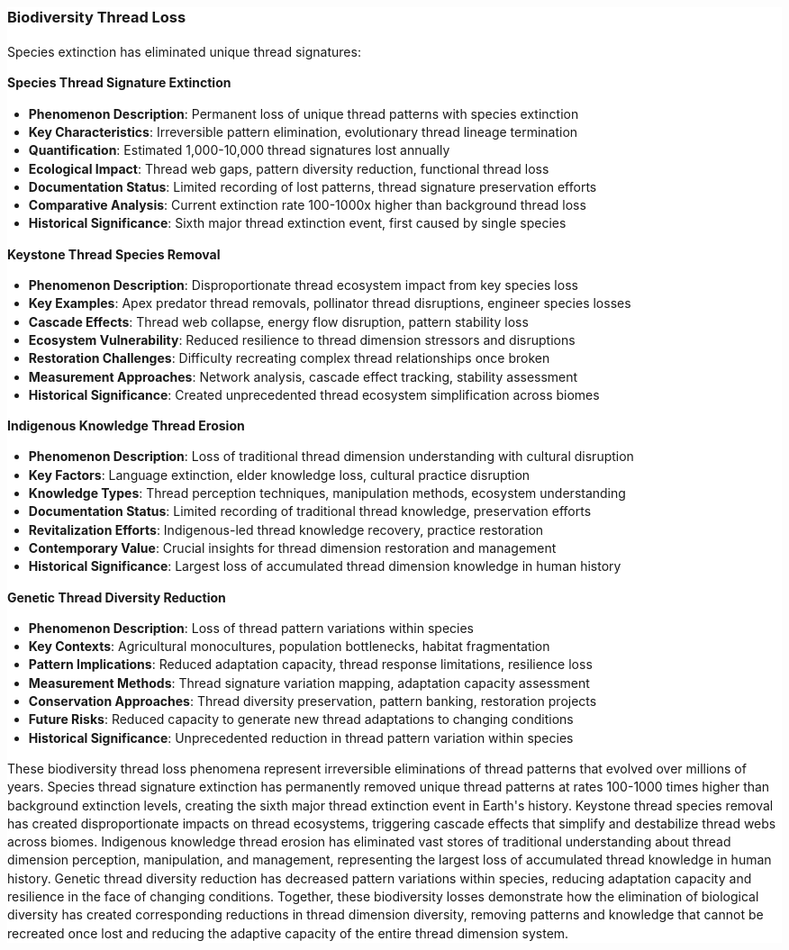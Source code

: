 ### Biodiversity Thread Loss

Species extinction has eliminated unique thread signatures:

**Species Thread Signature Extinction**
- **Phenomenon Description**: Permanent loss of unique thread patterns with species extinction
- **Key Characteristics**: Irreversible pattern elimination, evolutionary thread lineage termination
- **Quantification**: Estimated 1,000-10,000 thread signatures lost annually
- **Ecological Impact**: Thread web gaps, pattern diversity reduction, functional thread loss
- **Documentation Status**: Limited recording of lost patterns, thread signature preservation efforts
- **Comparative Analysis**: Current extinction rate 100-1000x higher than background thread loss
- **Historical Significance**: Sixth major thread extinction event, first caused by single species

**Keystone Thread Species Removal**
- **Phenomenon Description**: Disproportionate thread ecosystem impact from key species loss
- **Key Examples**: Apex predator thread removals, pollinator thread disruptions, engineer species losses
- **Cascade Effects**: Thread web collapse, energy flow disruption, pattern stability loss
- **Ecosystem Vulnerability**: Reduced resilience to thread dimension stressors and disruptions
- **Restoration Challenges**: Difficulty recreating complex thread relationships once broken
- **Measurement Approaches**: Network analysis, cascade effect tracking, stability assessment
- **Historical Significance**: Created unprecedented thread ecosystem simplification across biomes

**Indigenous Knowledge Thread Erosion**
- **Phenomenon Description**: Loss of traditional thread dimension understanding with cultural disruption
- **Key Factors**: Language extinction, elder knowledge loss, cultural practice disruption
- **Knowledge Types**: Thread perception techniques, manipulation methods, ecosystem understanding
- **Documentation Status**: Limited recording of traditional thread knowledge, preservation efforts
- **Revitalization Efforts**: Indigenous-led thread knowledge recovery, practice restoration
- **Contemporary Value**: Crucial insights for thread dimension restoration and management
- **Historical Significance**: Largest loss of accumulated thread dimension knowledge in human history

**Genetic Thread Diversity Reduction**
- **Phenomenon Description**: Loss of thread pattern variations within species
- **Key Contexts**: Agricultural monocultures, population bottlenecks, habitat fragmentation
- **Pattern Implications**: Reduced adaptation capacity, thread response limitations, resilience loss
- **Measurement Methods**: Thread signature variation mapping, adaptation capacity assessment
- **Conservation Approaches**: Thread diversity preservation, pattern banking, restoration projects
- **Future Risks**: Reduced capacity to generate new thread adaptations to changing conditions
- **Historical Significance**: Unprecedented reduction in thread pattern variation within species

These biodiversity thread loss phenomena represent irreversible eliminations of thread patterns that evolved over millions of years. Species thread signature extinction has permanently removed unique thread patterns at rates 100-1000 times higher than background extinction levels, creating the sixth major thread extinction event in Earth's history. Keystone thread species removal has created disproportionate impacts on thread ecosystems, triggering cascade effects that simplify and destabilize thread webs across biomes. Indigenous knowledge thread erosion has eliminated vast stores of traditional understanding about thread dimension perception, manipulation, and management, representing the largest loss of accumulated thread knowledge in human history. Genetic thread diversity reduction has decreased pattern variations within species, reducing adaptation capacity and resilience in the face of changing conditions. Together, these biodiversity losses demonstrate how the elimination of biological diversity has created corresponding reductions in thread dimension diversity, removing patterns and knowledge that cannot be recreated once lost and reducing the adaptive capacity of the entire thread dimension system.
